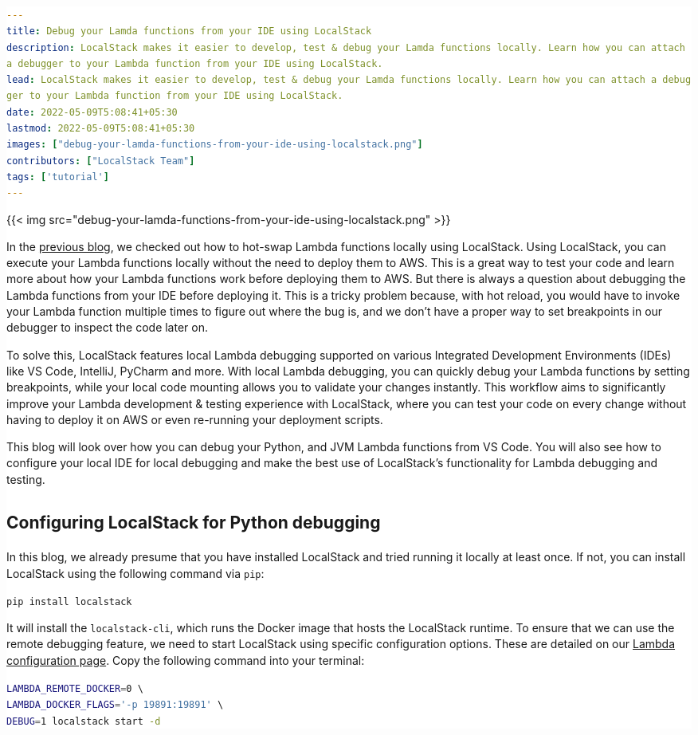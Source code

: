 ```yaml
---
title: Debug your Lamda functions from your IDE using LocalStack
description: LocalStack makes it easier to develop, test & debug your Lamda functions locally. Learn how you can attach a debugger to your Lambda function from your IDE using LocalStack. 
lead: LocalStack makes it easier to develop, test & debug your Lamda functions locally. Learn how you can attach a debugger to your Lambda function from your IDE using LocalStack. 
date: 2022-05-09T5:08:41+05:30
lastmod: 2022-05-09T5:08:41+05:30
images: ["debug-your-lamda-functions-from-your-ide-using-localstack.png"]
contributors: ["LocalStack Team"]
tags: ['tutorial']
---
```


{{< img src="debug-your-lamda-functions-from-your-ide-using-localstack.png" >}}

In the [previous blog](https://localstack.cloud/blog/2022-03-07-hot-swapping-python-lambda-functions-using-localstack/), we checked out how to hot-swap Lambda functions locally using LocalStack. Using LocalStack, you can execute your Lambda functions locally without the need to deploy them to AWS. This is a great way to test your code and learn more about how your Lambda functions work before deploying them to AWS. But there is always a question about debugging the Lambda functions from your IDE before deploying it. This is a tricky problem because, with hot reload, you would have to invoke your Lambda function multiple times to figure out where the bug is, and we don’t have a proper way to set breakpoints in our debugger to inspect the code later on.

To solve this, LocalStack features local Lambda debugging supported on various Integrated Development Environments (IDEs) like VS Code, IntelliJ, PyCharm and more. With local Lambda debugging, you can quickly debug your Lambda functions by setting breakpoints, while your local code mounting allows you to validate your changes instantly. This workflow aims to significantly improve your Lambda development & testing experience with LocalStack, where you can test your code on every change without having to deploy it on AWS or even re-running your deployment scripts.

This blog will look over how you can debug your Python, and JVM Lambda functions from VS Code. You will also see how to configure your local IDE for local debugging and make the best use of LocalStack’s functionality for Lambda debugging and testing.

## Configuring LocalStack for Python debugging

In this blog, we already presume that you have installed LocalStack and tried running it locally at least once. If not, you can install LocalStack using the following command via `pip`:

```sh
pip install localstack
```

It will install the `localstack-cli`, which runs the Docker image that hosts the LocalStack runtime. To ensure that we can use the remote debugging feature, we need to start LocalStack using specific configuration options. These are detailed on our [Lambda configuration page](https://docs.localstack.cloud/localstack/configuration/#lambda). Copy the following command into your terminal:

```sh
LAMBDA_REMOTE_DOCKER=0 \ 
LAMBDA_DOCKER_FLAGS='-p 19891:19891' \ 
DEBUG=1 localstack start -d
```
